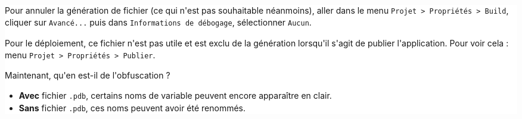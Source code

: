 Pour annuler la génération de fichier (ce qui n'est pas souhaitable néanmoins), aller dans le menu `Projet > Propriétés > Build`, cliquer sur `Avancé...` puis dans `Informations de débogage`, sélectionner `Aucun`.

Pour le déploiement, ce fichier n'est pas utile et est exclu de la génération lorsqu'il s'agit de publier l'application. Pour voir cela : menu `Projet > Propriétés > Publier`.

Maintenant, qu'en est-il de l'obfuscation ?
- **Avec** fichier `.pdb`, certains noms de variable peuvent encore apparaître en clair.
- **Sans** fichier `.pdb`, ces noms peuvent avoir été renommés.
